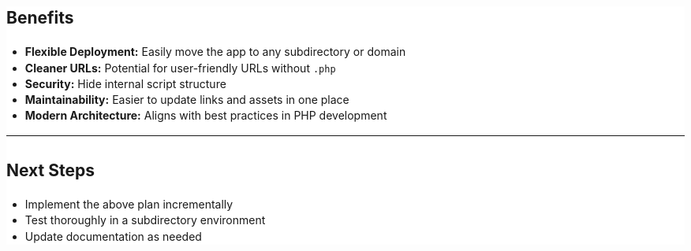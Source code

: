 
## Benefits

- **Flexible Deployment:** Easily move the app to any subdirectory or domain
- **Cleaner URLs:** Potential for user-friendly URLs without `.php`
- **Security:** Hide internal script structure
- **Maintainability:** Easier to update links and assets in one place
- **Modern Architecture:** Aligns with best practices in PHP development

---

## Next Steps

- Implement the above plan incrementally
- Test thoroughly in a subdirectory environment
- Update documentation as needed

